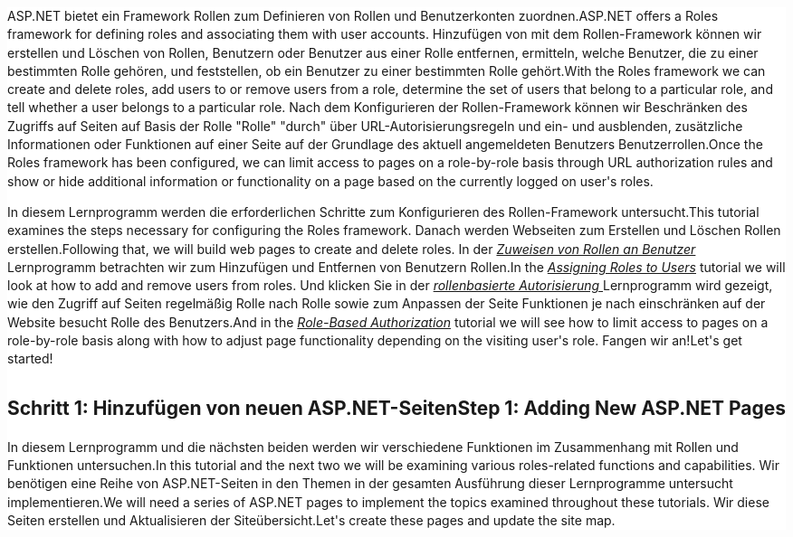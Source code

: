 <span data-ttu-id="0b4d8-121">ASP.NET bietet ein Framework Rollen zum Definieren von Rollen und Benutzerkonten zuordnen.</span><span class="sxs-lookup"><span data-stu-id="0b4d8-121">ASP.NET offers a Roles framework for defining roles and associating them with user accounts.</span></span> <span data-ttu-id="0b4d8-122">Hinzufügen von mit dem Rollen-Framework können wir erstellen und Löschen von Rollen, Benutzern oder Benutzer aus einer Rolle entfernen, ermitteln, welche Benutzer, die zu einer bestimmten Rolle gehören, und feststellen, ob ein Benutzer zu einer bestimmten Rolle gehört.</span><span class="sxs-lookup"><span data-stu-id="0b4d8-122">With the Roles framework we can create and delete roles, add users to or remove users from a role, determine the set of users that belong to a particular role, and tell whether a user belongs to a particular role.</span></span> <span data-ttu-id="0b4d8-123">Nach dem Konfigurieren der Rollen-Framework können wir Beschränken des Zugriffs auf Seiten auf Basis der Rolle "Rolle" "durch" über URL-Autorisierungsregeln und ein- und ausblenden, zusätzliche Informationen oder Funktionen auf einer Seite auf der Grundlage des aktuell angemeldeten Benutzers Benutzerrollen.</span><span class="sxs-lookup"><span data-stu-id="0b4d8-123">Once the Roles framework has been configured, we can limit access to pages on a role-by-role basis through URL authorization rules and show or hide additional information or functionality on a page based on the currently logged on user's roles.</span></span>

<span data-ttu-id="0b4d8-124">In diesem Lernprogramm werden die erforderlichen Schritte zum Konfigurieren des Rollen-Framework untersucht.</span><span class="sxs-lookup"><span data-stu-id="0b4d8-124">This tutorial examines the steps necessary for configuring the Roles framework.</span></span> <span data-ttu-id="0b4d8-125">Danach werden Webseiten zum Erstellen und Löschen Rollen erstellen.</span><span class="sxs-lookup"><span data-stu-id="0b4d8-125">Following that, we will build web pages to create and delete roles.</span></span> <span data-ttu-id="0b4d8-126">In der <a id="_msoanchor_2"> </a> [ *Zuweisen von Rollen an Benutzer* ](assigning-roles-to-users-cs.md) Lernprogramm betrachten wir zum Hinzufügen und Entfernen von Benutzern Rollen.</span><span class="sxs-lookup"><span data-stu-id="0b4d8-126">In the <a id="_msoanchor_2"></a>[*Assigning Roles to Users*](assigning-roles-to-users-cs.md) tutorial we will look at how to add and remove users from roles.</span></span> <span data-ttu-id="0b4d8-127">Und klicken Sie in der <a id="_msoanchor_3"> </a> [ *rollenbasierte Autorisierung* ](role-based-authorization-cs.md) Lernprogramm wird gezeigt, wie den Zugriff auf Seiten regelmäßig Rolle nach Rolle sowie zum Anpassen der Seite Funktionen je nach einschränken auf der Website besucht Rolle des Benutzers.</span><span class="sxs-lookup"><span data-stu-id="0b4d8-127">And in the <a id="_msoanchor_3"></a>[*Role-Based Authorization*](role-based-authorization-cs.md) tutorial we will see how to limit access to pages on a role-by-role basis along with how to adjust page functionality depending on the visiting user's role.</span></span> <span data-ttu-id="0b4d8-128">Fangen wir an!</span><span class="sxs-lookup"><span data-stu-id="0b4d8-128">Let's get started!</span></span>

## <a name="step-1-adding-new-aspnet-pages"></a><span data-ttu-id="0b4d8-129">Schritt 1: Hinzufügen von neuen ASP.NET-Seiten</span><span class="sxs-lookup"><span data-stu-id="0b4d8-129">Step 1: Adding New ASP.NET Pages</span></span>

<span data-ttu-id="0b4d8-130">In diesem Lernprogramm und die nächsten beiden werden wir verschiedene Funktionen im Zusammenhang mit Rollen und Funktionen untersuchen.</span><span class="sxs-lookup"><span data-stu-id="0b4d8-130">In this tutorial and the next two we will be examining various roles-related functions and capabilities.</span></span> <span data-ttu-id="0b4d8-131">Wir benötigen eine Reihe von ASP.NET-Seiten in den Themen in der gesamten Ausführung dieser Lernprogramme untersucht implementieren.</span><span class="sxs-lookup"><span data-stu-id="0b4d8-131">We will need a series of ASP.NET pages to implement the topics examined throughout these tutorials.</span></span> <span data-ttu-id="0b4d8-132">Wir diese Seiten erstellen und Aktualisieren der Siteübersicht.</span><span class="sxs-lookup"><span data-stu-id="0b4d8-132">Let's create these pages and update the site map.</span></span>
